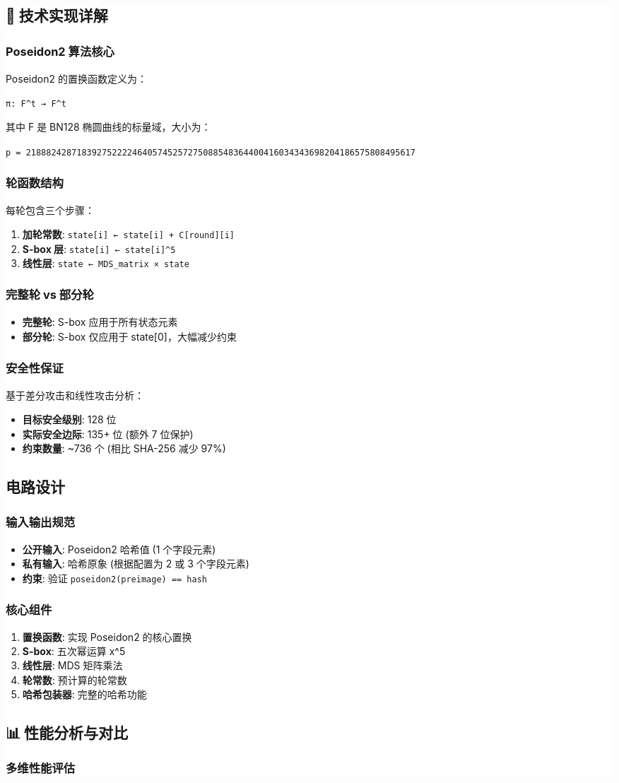 ## 🔬 技术实现详解

### Poseidon2 算法核心

Poseidon2 的置换函数定义为：
```
π: F^t → F^t
```

其中 F 是 BN128 椭圆曲线的标量域，大小为：
```
p = 21888242871839275222246405745257275088548364400416034343698204186575808495617
```

### 轮函数结构

每轮包含三个步骤：
1. **加轮常数**: `state[i] ← state[i] + C[round][i]`
2. **S-box 层**: `state[i] ← state[i]^5`
3. **线性层**: `state ← MDS_matrix × state`

### 完整轮 vs 部分轮

- **完整轮**: S-box 应用于所有状态元素
- **部分轮**: S-box 仅应用于 state[0]，大幅减少约束

### 安全性保证

基于差分攻击和线性攻击分析：
- **目标安全级别**: 128 位
- **实际安全边际**: 135+ 位 (额外 7 位保护)
- **约束数量**: ~736 个 (相比 SHA-256 减少 97%)

## 电路设计

### 输入输出规范
- **公开输入**: Poseidon2 哈希值 (1 个字段元素)
- **私有输入**: 哈希原象 (根据配置为 2 或 3 个字段元素)
- **约束**: 验证 `poseidon2(preimage) == hash`

### 核心组件
1. **置换函数**: 实现 Poseidon2 的核心置换
2. **S-box**: 五次幂运算 x^5
3. **线性层**: MDS 矩阵乘法
4. **轮常数**: 预计算的轮常数
5. **哈希包装器**: 完整的哈希功能

## 📊 性能分析与对比

### 多维性能评估